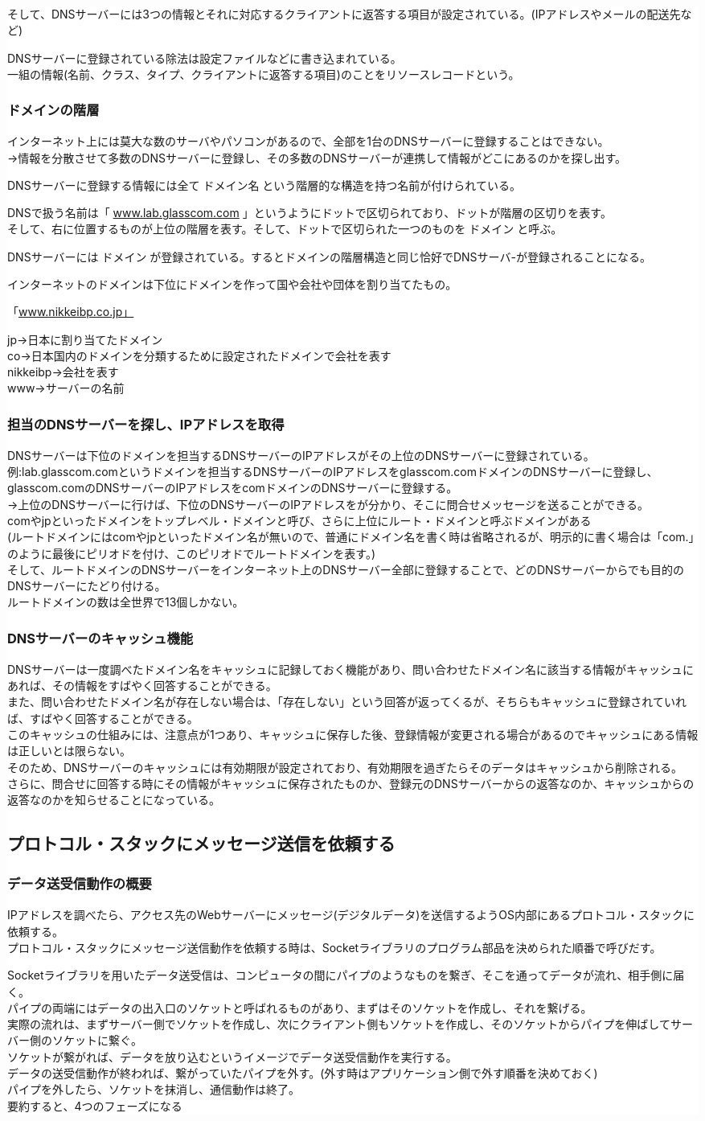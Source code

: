 そして、DNSサーバーには3つの情報とそれに対応するクライアントに返答する項目が設定されている。(IPアドレスやメールの配送先など)

DNSサーバーに登録されている除法は設定ファイルなどに書き込まれている。<br>
一組の情報(名前、クラス、タイプ、クライアントに返答する項目)のことをリソースレコードという。

### ドメインの階層

インターネット上には莫大な数のサーバやパソコンがあるので、全部を1台のDNSサーバーに登録することはできない。<br>
→情報を分散させて多数のDNSサーバーに登録し、その多数のDNSサーバーが連携して情報がどこにあるのかを探し出す。

DNSサーバーに登録する情報には全て ドメイン名 という階層的な構造を持つ名前が付けられている。<br>

DNSで扱う名前は「 www.lab.glasscom.com 」というようにドットで区切られており、ドットが階層の区切りを表す。<br>
そして、右に位置するものが上位の階層を表す。そして、ドットで区切られた一つのものを ドメイン と呼ぶ。<br>

DNSサーバーには ドメイン が登録されている。するとドメインの階層構造と同じ恰好でDNSサーバ-が登録されることになる。

インターネットのドメインは下位にドメインを作って国や会社や団体を割り当てたもの。<br>

「www.nikkeibp.co.jp」

jp→日本に割り当てたドメイン<br>
co→日本国内のドメインを分類するために設定されたドメインで会社を表す<br>
nikkeibp→会社を表す<br>
www→サーバーの名前

### 担当のDNSサーバーを探し、IPアドレスを取得

DNSサーバーは下位のドメインを担当するDNSサーバーのIPアドレスがその上位のDNSサーバーに登録されている。<br>
例:lab.glasscom.comというドメインを担当するDNSサーバーのIPアドレスをglasscom.comドメインのDNSサーバーに登録し、glasscom.comのDNSサーバーのIPアドレスをcomドメインのDNSサーバーに登録する。<br>
→上位のDNSサーバーに行けば、下位のDNSサーバーのIPアドレスをが分かり、そこに問合せメッセージを送ることができる。<br>
comやjpといったドメインをトップレベル・ドメインと呼び、さらに上位にルート・ドメインと呼ぶドメインがある<br>
(ルートドメインにはcomやjpといったドメイン名が無いので、普通にドメイン名を書く時は省略されるが、明示的に書く場合は「com.」のように最後にピリオドを付け、このピリオドでルートドメインを表す。)<br>
そして、ルートドメインのDNSサーバーをインターネット上のDNSサーバー全部に登録することで、どのDNSサーバーからでも目的のDNSサーバーにたどり付ける。<br>
ルートドメインの数は全世界で13個しかない。

### DNSサーバーのキャッシュ機能

DNSサーバーは一度調べたドメイン名をキャッシュに記録しておく機能があり、問い合わせたドメイン名に該当する情報がキャッシュにあれば、その情報をすばやく回答することができる。<br>
また、問い合わせたドメイン名が存在しない場合は、「存在しない」という回答が返ってくるが、そちらもキャッシュに登録されていれば、すばやく回答することができる。<br>
このキャッシュの仕組みには、注意点が1つあり、キャッシュに保存した後、登録情報が変更される場合があるのでキャッシュにある情報は正しいとは限らない。<br>
そのため、DNSサーバーのキャッシュには有効期限が設定されており、有効期限を過ぎたらそのデータはキャッシュから削除される。<br>
さらに、問合せに回答する時にその情報がキャッシュに保存されたものか、登録元のDNSサーバーからの返答なのか、キャッシュからの返答なのかを知らせることになっている。

## プロトコル・スタックにメッセージ送信を依頼する

### データ送受信動作の概要

IPアドレスを調べたら、アクセス先のWebサーバーにメッセージ(デジタルデータ)を送信するようOS内部にあるプロトコル・スタックに依頼する。<br>
プロトコル・スタックにメッセージ送信動作を依頼する時は、Socketライブラリのプログラム部品を決められた順番で呼びだす。<br>

Socketライブラリを用いたデータ送受信は、コンピュータの間にパイプのようなものを繋ぎ、そこを通ってデータが流れ、相手側に届く。<br>
パイプの両端にはデータの出入口のソケットと呼ばれるものがあり、まずはそのソケットを作成し、それを繋げる。<br>
実際の流れは、まずサーバー側でソケットを作成し、次にクライアント側もソケットを作成し、そのソケットからパイプを伸ばしてサーバー側のソケットに繋ぐ。<br>
ソケットが繋がれば、データを放り込むというイメージでデータ送受信動作を実行する。<br>
データの送受信動作が終われば、繋がっていたパイプを外す。(外す時はアプリケーション側で外す順番を決めておく)<br>
パイプを外したら、ソケットを抹消し、通信動作は終了。<br>
要約すると、4つのフェーズになる
